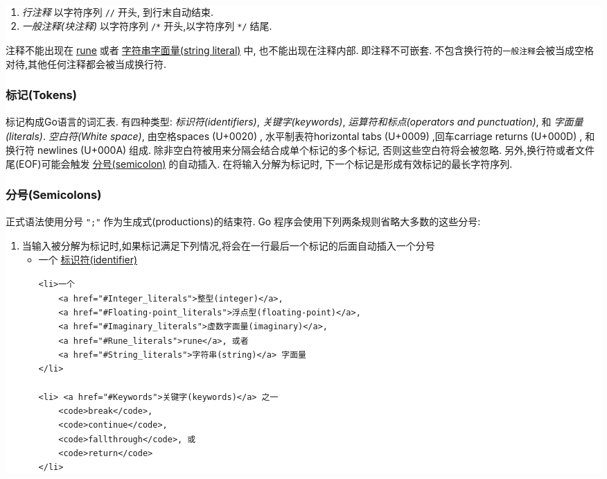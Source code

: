 <ol>
<li>
<i>行注释</i> 以字符序列 <code>//</code>
开头, 到行末自动结束.
</li>
<li>
<i>一般注释(块注释)</i> 以字符序列 <code>/*</code>
开头,以字符序列 <code>*/</code> 结尾.
</li>
</ol>

<p>
注释不能出现在 <a href="#Rune_literals">rune</a> 或者 <a href="#String_literals">字符串字面量(string literal)</a>
中, 也不能出现在注释内部. 即注释不可嵌套.
不包含换行符的<code>一般注释</code>会被当成空格对待,其他任何注释都会被当成换行符.
</p>

<h3 id="Tokens">标记(Tokens)</h3>

<p>
标记构成Go语言的词汇表.
有四种类型: <i>标识符(identifiers)</i>, <i>关键字(keywords)</i>, 
<i>运算符和标点(operators and punctuation)</i>, 和 <i>字面量(literals)</i>.
<i>空白符(White space)</i>, 由空格spaces (U+0020) ,
水平制表符horizontal tabs (U+0009) ,回车carriage returns (U+000D) ,
和换行符 newlines (U+000A) 组成. 除非空白符被用来分隔会结合成单个标记的多个标记, 
否则这些空白符将会被忽略. 另外,换行符或者文件尾(EOF)可能会触发 
<a href="#Semicolons">分号(semicolon)</a> 的自动插入. 在将输入分解为标记时, 
下一个标记是形成有效标记的最长字符序列. 
</p>

<h3 id="Semicolons">分号(Semicolons)</h3>

<p>
正式语法使用分号 <code>";"</code> 作为生成式(productions)的结束符.
Go 程序会使用下列两条规则省略大多数的这些分号:
</p>

<ol>
<li>
当输入被分解为标记时,如果标记满足下列情况,将会在一行最后一个标记的后面自动插入一个分号
<ul>
	<li>一个
	    <a href="#Identifiers">标识符(identifier)</a>
	</li>

    <li>一个
        <a href="#Integer_literals">整型(integer)</a>,
        <a href="#Floating-point_literals">浮点型(floating-point)</a>,
        <a href="#Imaginary_literals">虚数字面量(imaginary)</a>,
        <a href="#Rune_literals">rune</a>, 或者
        <a href="#String_literals">字符串(string)</a> 字面量
    </li>

    <li> <a href="#Keywords">关键字(keywords)</a> 之一
        <code>break</code>,
        <code>continue</code>,
        <code>fallthrough</code>, 或
        <code>return</code>
    </li>

